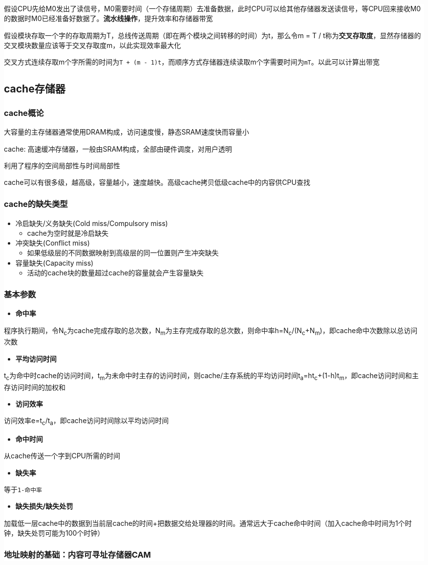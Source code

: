 假设CPU先给M0发出了读信号，M0需要时间（一个存储周期）去准备数据，此时CPU可以给其他存储器发送读信号，等CPU回来接收M0的数据时M0已经准备好数据了。**流水线操作**，提升效率和存储器带宽

假设模块存取一个字的存取周期为T，总线传送周期（即在两个模块之间转移的时间）为t，那么令m = T / t称为**交叉存取度**，显然存储器的交叉模块数量应该等于交叉存取度m，以此实现效率最大化

交叉方式连续存取m个字所需的时间为`T + (m - 1)t`，而顺序方式存储器连续读取m个字需要时间为`mT`。以此可以计算出带宽

## cache存储器

### cache概论

大容量的主存储器通常使用DRAM构成，访问速度慢，静态SRAM速度快而容量小

cache: 高速缓冲存储器，一般由SRAM构成，全部由硬件调度，对用户透明

利用了程序的空间局部性与时间局部性

cache可以有很多级，越高级，容量越小，速度越快。高级cache拷贝低级cache中的内容供CPU查找

### cache的缺失类型

- 冷启缺失/义务缺失(Cold miss/Compulsory miss)
	- cache为空时就是冷启缺失
- 冲突缺失(Conflict miss)
	- 如果低级层的不同数据映射到高级层的同一位置则产生冲突缺失
- 容量缺失(Capacity miss)
	- 活动的cache块的数量超过cache的容量就会产生容量缺失

### 基本参数

- **命中率**

程序执行期间，令N<sub>c</sub>为cache完成存取的总次数，N<sub>m</sub>为主存完成存取的总次数，则命中率h=N<sub>c</sub>/(N<sub>c</sub>+N<sub>m</sub>)，即cache命中次数除以总访问次数

- **平均访问时间**

t<sub>c</sub>为命中时cache的访问时间，t<sub>m</sub>为未命中时主存的访问时间，则cache/主存系统的平均访问时间t<sub>a</sub>=ht<sub>c</sub>+(1-h)t<sub>m</sub>，即cache访问时间和主存访问时间的加权和

- **访问效率**

访问效率e=t<sub>c</sub>/t<sub>a</sub>，即cache访问时间除以平均访问时间

- **命中时间**

从cache传送一个字到CPU所需的时间

- **缺失率**

等于`1-命中率`

- **缺失损失/缺失处罚**

加载低一层cache中的数据到当前层cache的时间+把数据交给处理器的时间。通常远大于cache命中时间（加入cache命中时间为1个时钟，缺失处罚可能为100个时钟）

### 地址映射的基础：内容可寻址存储器CAM
